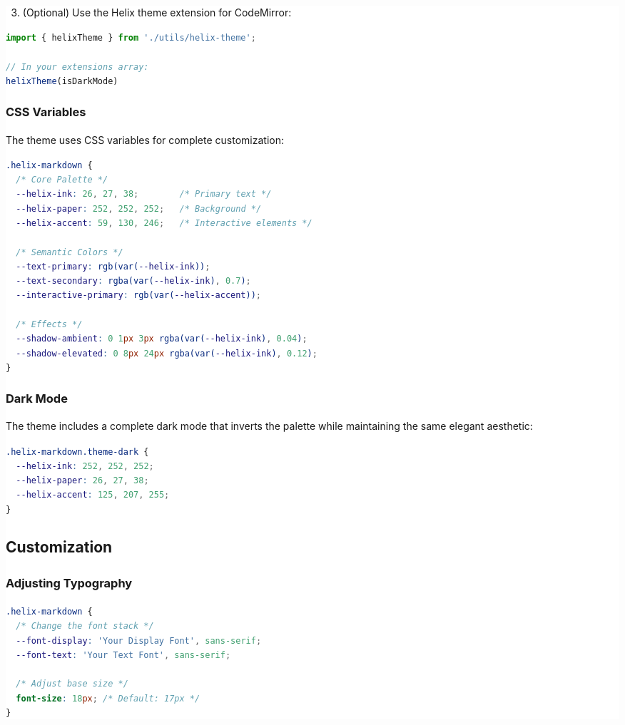 3. (Optional) Use the Helix theme extension for CodeMirror:
```typescript
import { helixTheme } from './utils/helix-theme';

// In your extensions array:
helixTheme(isDarkMode)
```

### CSS Variables

The theme uses CSS variables for complete customization:

```css
.helix-markdown {
  /* Core Palette */
  --helix-ink: 26, 27, 38;        /* Primary text */
  --helix-paper: 252, 252, 252;   /* Background */
  --helix-accent: 59, 130, 246;   /* Interactive elements */
  
  /* Semantic Colors */
  --text-primary: rgb(var(--helix-ink));
  --text-secondary: rgba(var(--helix-ink), 0.7);
  --interactive-primary: rgb(var(--helix-accent));
  
  /* Effects */
  --shadow-ambient: 0 1px 3px rgba(var(--helix-ink), 0.04);
  --shadow-elevated: 0 8px 24px rgba(var(--helix-ink), 0.12);
}
```

### Dark Mode

The theme includes a complete dark mode that inverts the palette while maintaining the same elegant aesthetic:

```css
.helix-markdown.theme-dark {
  --helix-ink: 252, 252, 252;
  --helix-paper: 26, 27, 38;
  --helix-accent: 125, 207, 255;
}
```

## Customization

### Adjusting Typography

```css
.helix-markdown {
  /* Change the font stack */
  --font-display: 'Your Display Font', sans-serif;
  --font-text: 'Your Text Font', sans-serif;
  
  /* Adjust base size */
  font-size: 18px; /* Default: 17px */
}
```

